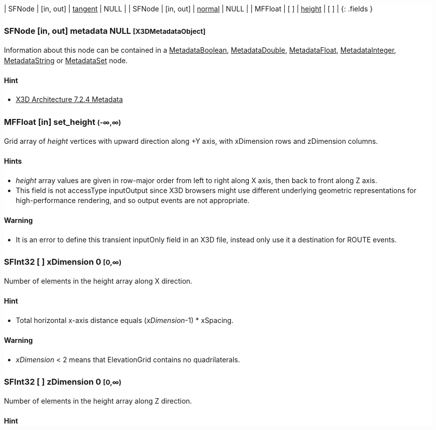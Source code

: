| SFNode | \[in, out\] | [tangent](#sfnode-in-out-tangent-null-tangent-small-classbluenon-standard) | NULL  |
| SFNode | \[in, out\] | [normal](#sfnode-in-out-normal-null-x3dnormalnode) | NULL  |
| MFFloat | \[ \] | [height](#mffloat---height----) | \[ \] |
{: .fields }

### SFNode [in, out] **metadata** NULL <small>[X3DMetadataObject]</small>

Information about this node can be contained in a [MetadataBoolean](/x_ite/components/core/metadataboolean/), [MetadataDouble](/x_ite/components/core/metadatadouble/), [MetadataFloat](/x_ite/components/core/metadatafloat/), [MetadataInteger](/x_ite/components/core/metadatainteger/), [MetadataString](/x_ite/components/core/metadatastring/) or [MetadataSet](/x_ite/components/core/metadataset/) node.

#### Hint

- [X3D Architecture 7.2.4 Metadata](https://www.web3d.org/specifications/X3Dv4/ISO-IEC19775-1v4-IS/Part01/components/core.html#Metadata)

### MFFloat [in] **set_height** <small>(-∞,∞)</small>

Grid array of *height* vertices with upward direction along +Y axis, with xDimension rows and zDimension columns.

#### Hints

- *height* array values are given in row-major order from left to right along X axis, then back to front along Z axis.
- This field is not accessType inputOutput since X3D browsers might use different underlying geometric representations for high-performance rendering, and so output events are not appropriate.

#### Warning

- It is an error to define this transient inputOnly field in an X3D file, instead only use it a destination for ROUTE events.

### SFInt32 [ ] **xDimension** 0 <small>[0,∞)</small>

Number of elements in the height array along X direction.

#### Hint

- Total horizontal x-axis distance equals (*xDimension*-1) * xSpacing.

#### Warning

- *xDimension* \< 2 means that ElevationGrid contains no quadrilaterals.

### SFInt32 [ ] **zDimension** 0 <small>[0,∞)</small>

Number of elements in the height array along Z direction.

#### Hint
